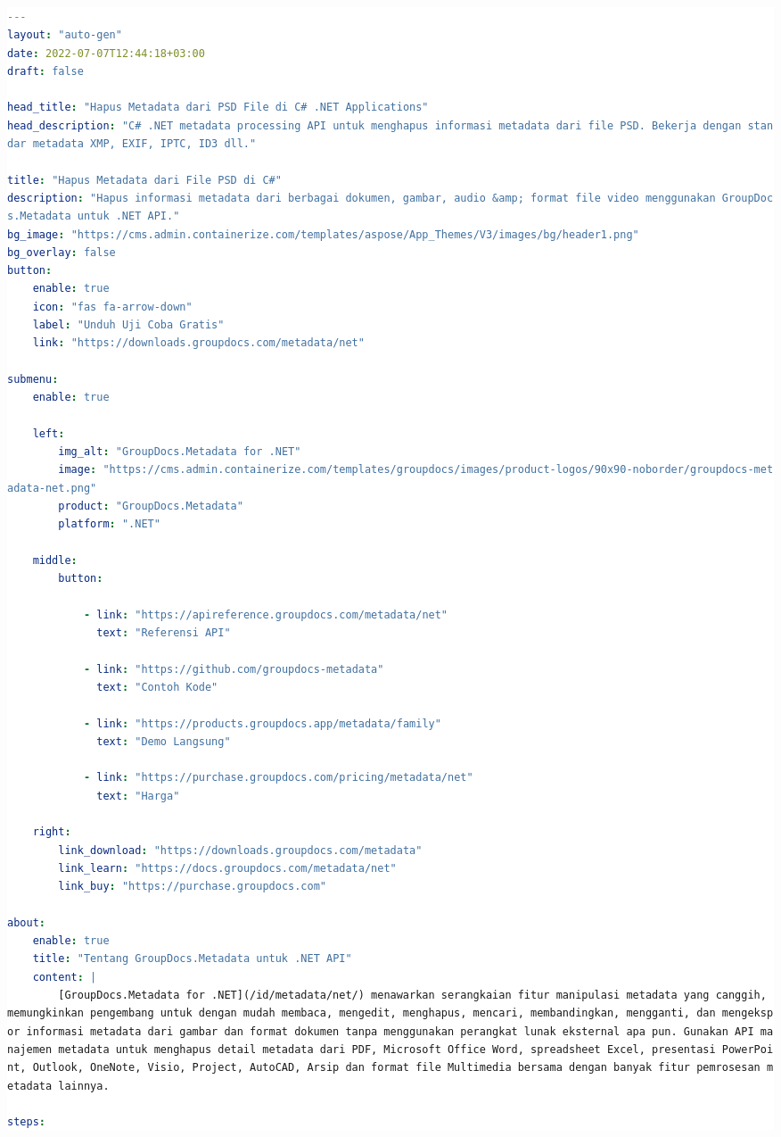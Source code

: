 ```yaml
---
layout: "auto-gen"
date: 2022-07-07T12:44:18+03:00
draft: false

head_title: "Hapus Metadata dari PSD File di C# .NET Applications"
head_description: "C# .NET metadata processing API untuk menghapus informasi metadata dari file PSD. Bekerja dengan standar metadata XMP, EXIF, IPTC, ID3 dll."

title: "Hapus Metadata dari File PSD di C#"
description: "Hapus informasi metadata dari berbagai dokumen, gambar, audio &amp; format file video menggunakan GroupDocs.Metadata untuk .NET API."
bg_image: "https://cms.admin.containerize.com/templates/aspose/App_Themes/V3/images/bg/header1.png"
bg_overlay: false
button:
    enable: true
    icon: "fas fa-arrow-down"
    label: "Unduh Uji Coba Gratis"
    link: "https://downloads.groupdocs.com/metadata/net"

submenu:
    enable: true

    left:
        img_alt: "GroupDocs.Metadata for .NET"
        image: "https://cms.admin.containerize.com/templates/groupdocs/images/product-logos/90x90-noborder/groupdocs-metadata-net.png"
        product: "GroupDocs.Metadata"
        platform: ".NET"

    middle:
        button:

            - link: "https://apireference.groupdocs.com/metadata/net"
              text: "Referensi API"

            - link: "https://github.com/groupdocs-metadata"
              text: "Contoh Kode"

            - link: "https://products.groupdocs.app/metadata/family"
              text: "Demo Langsung"

            - link: "https://purchase.groupdocs.com/pricing/metadata/net"
              text: "Harga"

    right:
        link_download: "https://downloads.groupdocs.com/metadata"
        link_learn: "https://docs.groupdocs.com/metadata/net"
        link_buy: "https://purchase.groupdocs.com"

about:
    enable: true
    title: "Tentang GroupDocs.Metadata untuk .NET API"
    content: |
        [GroupDocs.Metadata for .NET](/id/metadata/net/) menawarkan serangkaian fitur manipulasi metadata yang canggih, memungkinkan pengembang untuk dengan mudah membaca, mengedit, menghapus, mencari, membandingkan, mengganti, dan mengekspor informasi metadata dari gambar dan format dokumen tanpa menggunakan perangkat lunak eksternal apa pun. Gunakan API manajemen metadata untuk menghapus detail metadata dari PDF, Microsoft Office Word, spreadsheet Excel, presentasi PowerPoint, Outlook, OneNote, Visio, Project, AutoCAD, Arsip dan format file Multimedia bersama dengan banyak fitur pemrosesan metadata lainnya.

steps:
```